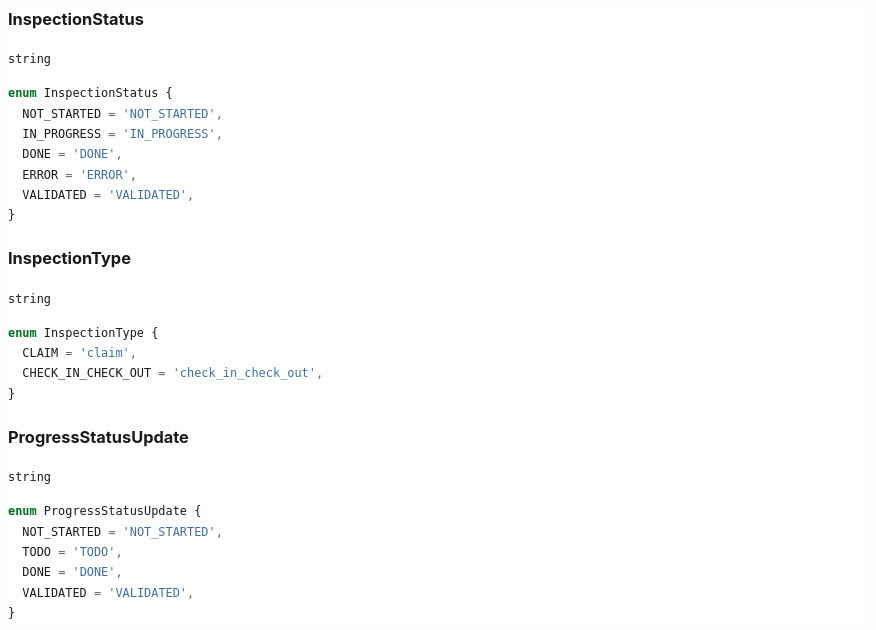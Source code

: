 ### InspectionStatus
`string`
```ts
enum InspectionStatus {
  NOT_STARTED = 'NOT_STARTED',
  IN_PROGRESS = 'IN_PROGRESS',
  DONE = 'DONE',
  ERROR = 'ERROR',
  VALIDATED = 'VALIDATED',
}
```

### InspectionType
`string`
```ts
enum InspectionType {
  CLAIM = 'claim',
  CHECK_IN_CHECK_OUT = 'check_in_check_out',
}
```

### ProgressStatusUpdate
`string`
```ts
enum ProgressStatusUpdate {
  NOT_STARTED = 'NOT_STARTED',
  TODO = 'TODO',
  DONE = 'DONE',
  VALIDATED = 'VALIDATED',
}
```
